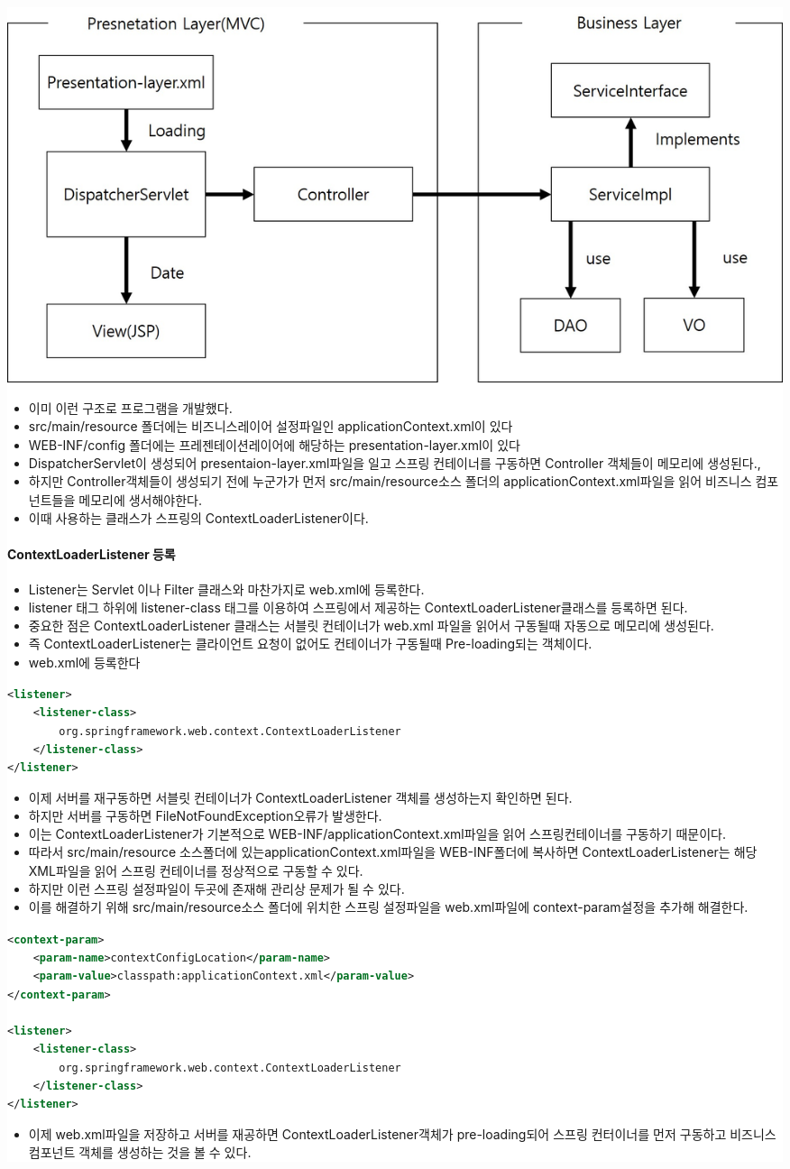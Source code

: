 ![2layer](image/2layer.JPG)
- 이미 이런 구조로 프로그램을 개발했다.
- src/main/resource 폴더에는 비즈니스레이어 설정파일인 applicationContext.xml이 있다
- WEB-INF/config 폴더에는 프레젠테이션레이어에 해당하는 presentation-layer.xml이 있다
- DispatcherServlet이 생성되어 presentaion-layer.xml파일을 일고 스프링 컨테이너를 구동하면 Controller 객체들이 메모리에 생성된다.,
- 하지만 Controller객체들이 생성되기 전에 누군가가 먼저 src/main/resource소스 폴더의 applicationContext.xml파일을 읽어 비즈니스 컴포넌트들을 메모리에 생서해야한다.
- 이때 사용하는 클래스가 스프링의 ContextLoaderListener이다.

#### ContextLoaderListener 등록
- Listener는 Servlet 이나 Filter 클래스와 마찬가지로 web.xml에 등록한다.
- listener 태그 하위에 listener-class 태그를 이용하여 스프링에서 제공하는 ContextLoaderListener클래스를 등록하면 된다.
- 중요한 점은 ContextLoaderListener 클래스는 서블릿 컨테이너가 web.xml 파일을 읽어서 구동될때 자동으로 메모리에 생성된다.
- 즉 ContextLoaderListener는 클라이언트 요청이 없어도 컨테이너가 구동될때 Pre-loading되는 객체이다.
- web.xml에 등록한다

```xml
<listener>
	<listener-class>
		org.springframework.web.context.ContextLoaderListener
	</listener-class>
</listener>
```
- 이제 서버를 재구동하면 서블릿 컨테이너가 ContextLoaderListener 객체를 생성하는지 확인하면 된다.
- 하지만 서버를 구동하면 FileNotFoundException오류가 발생한다.
- 이는 ContextLoaderListener가 기본적으로 WEB-INF/applicationContext.xml파일을 읽어 스프링컨테이너를 구동하기 때문이다.
- 따라서 src/main/resource 소스폴더에 있는applicationContext.xml파일을 WEB-INF폴더에 복사하면 ContextLoaderListener는 해당 XML파일을 읽어 스프링 컨테이너를 정상적으로 구동할 수 있다.
- 하지만 이런 스프링 설정파일이 두곳에 존재해 관리상 문제가 될 수 있다.
- 이를 해결하기 위해 src/main/resource소스 폴더에 위치한 스프링 설정파일을 web.xml파일에 context-param설정을 추가해 해결한다.
```xml
<context-param>
	<param-name>contextConfigLocation</param-name>
	<param-value>classpath:applicationContext.xml</param-value>
</context-param>

<listener>
	<listener-class>
		org.springframework.web.context.ContextLoaderListener
	</listener-class>
</listener>
```
- 이제 web.xml파일을 저장하고 서버를 재공하면 ContextLoaderListener객체가 pre-loading되어 스프링 컨터이너를 먼저 구동하고 비즈니스 컴포넌트 객체를 생성하는 것을 볼 수 있다.
